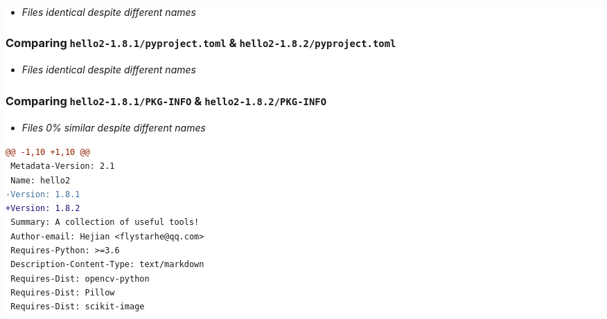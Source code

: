  * *Files identical despite different names*

### Comparing `hello2-1.8.1/pyproject.toml` & `hello2-1.8.2/pyproject.toml`

 * *Files identical despite different names*

### Comparing `hello2-1.8.1/PKG-INFO` & `hello2-1.8.2/PKG-INFO`

 * *Files 0% similar despite different names*

```diff
@@ -1,10 +1,10 @@
 Metadata-Version: 2.1
 Name: hello2
-Version: 1.8.1
+Version: 1.8.2
 Summary: A collection of useful tools!
 Author-email: Hejian <flystarhe@qq.com>
 Requires-Python: >=3.6
 Description-Content-Type: text/markdown
 Requires-Dist: opencv-python
 Requires-Dist: Pillow
 Requires-Dist: scikit-image
```

